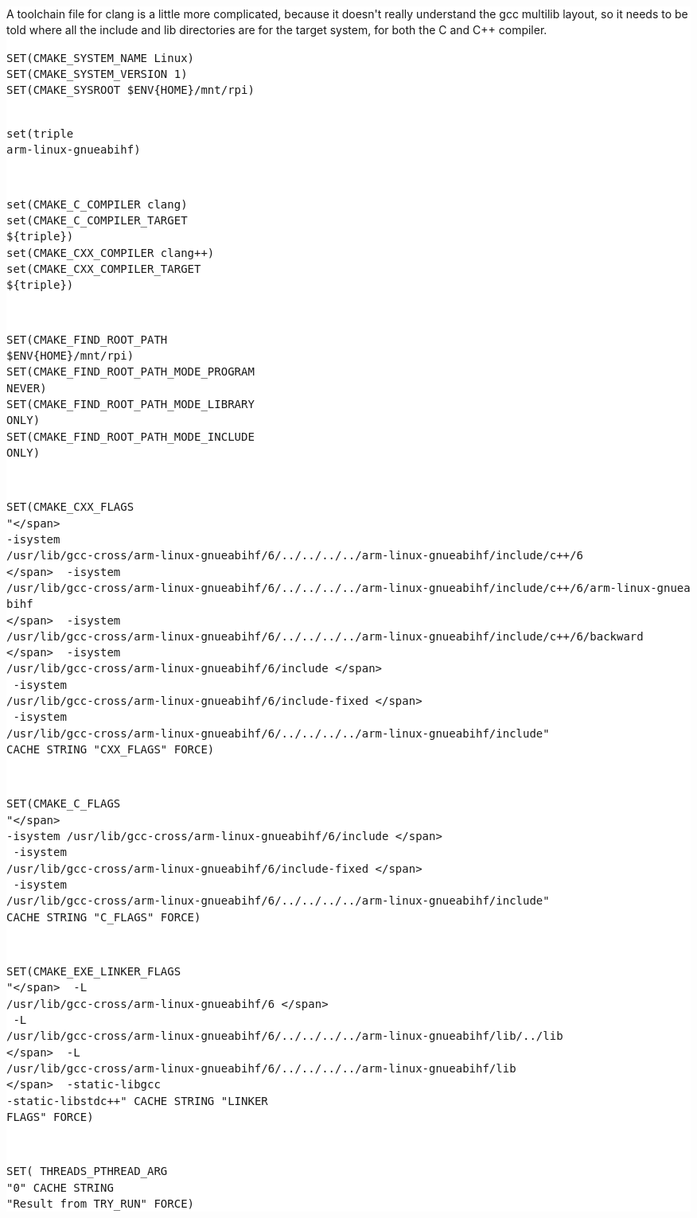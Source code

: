  A toolchain file for clang is a little more complicated, because it doesn't really understand the gcc multilib layout, so it needs to be told where all the include and lib directories are for the target system, for both the C and C++ compiler. 

<div class="org-src-container">
<pre class="src src-cmake"><span class="org-function-name">SET</span>(CMAKE_SYSTEM_NAME Linux)
<span class="org-function-name">SET</span>(CMAKE_SYSTEM_VERSION 1)
<span class="org-function-name">SET</span>(CMAKE_SYSROOT $ENV{HOME}/mnt/rpi)

<span class="org-function-name">set</span>(triple arm-linux-gnueabihf)

<span class="org-function-name">set</span>(CMAKE_C_COMPILER clang)
<span class="org-function-name">set</span>(CMAKE_C_COMPILER_TARGET ${<span class="org-variable-name">triple</span>})
<span class="org-function-name">set</span>(CMAKE_CXX_COMPILER clang++)
<span class="org-function-name">set</span>(CMAKE_CXX_COMPILER_TARGET ${<span class="org-variable-name">triple</span>})

<span class="org-function-name">SET</span>(CMAKE_FIND_ROOT_PATH $ENV{HOME}/mnt/rpi)
<span class="org-function-name">SET</span>(CMAKE_FIND_ROOT_PATH_MODE_PROGRAM NEVER)
<span class="org-function-name">SET</span>(CMAKE_FIND_ROOT_PATH_MODE_LIBRARY ONLY)
<span class="org-function-name">SET</span>(CMAKE_FIND_ROOT_PATH_MODE_INCLUDE ONLY)

<span class="org-function-name">SET</span>(CMAKE_CXX_FLAGS <span class="org-string">"\</span>
<span class="org-string"> -isystem /usr/lib/gcc-cross/arm-linux-gnueabihf/6/../../../../arm-linux-gnueabihf/include/c++/6 \</span>
<span class="org-string"> -isystem /usr/lib/gcc-cross/arm-linux-gnueabihf/6/../../../../arm-linux-gnueabihf/include/c++/6/arm-linux-gnueabihf \</span>
<span class="org-string"> -isystem /usr/lib/gcc-cross/arm-linux-gnueabihf/6/../../../../arm-linux-gnueabihf/include/c++/6/backward \</span>
<span class="org-string"> -isystem /usr/lib/gcc-cross/arm-linux-gnueabihf/6/include \</span>
<span class="org-string"> -isystem /usr/lib/gcc-cross/arm-linux-gnueabihf/6/include-fixed \</span>
<span class="org-string"> -isystem /usr/lib/gcc-cross/arm-linux-gnueabihf/6/../../../../arm-linux-gnueabihf/include"</span>
  CACHE STRING <span class="org-string">"CXX_FLAGS"</span> FORCE)

<span class="org-function-name">SET</span>(CMAKE_C_FLAGS <span class="org-string">"\</span>
<span class="org-string"> -isystem /usr/lib/gcc-cross/arm-linux-gnueabihf/6/include \</span>
<span class="org-string"> -isystem /usr/lib/gcc-cross/arm-linux-gnueabihf/6/include-fixed \</span>
<span class="org-string"> -isystem /usr/lib/gcc-cross/arm-linux-gnueabihf/6/../../../../arm-linux-gnueabihf/include"</span>
  CACHE STRING <span class="org-string">"C_FLAGS"</span> FORCE)

<span class="org-function-name">SET</span>(CMAKE_EXE_LINKER_FLAGS <span class="org-string">"\</span>
<span class="org-string"> -L /usr/lib/gcc-cross/arm-linux-gnueabihf/6 \</span>
<span class="org-string"> -L /usr/lib/gcc-cross/arm-linux-gnueabihf/6/../../../../arm-linux-gnueabihf/lib/../lib \</span>
<span class="org-string"> -L /usr/lib/gcc-cross/arm-linux-gnueabihf/6/../../../../arm-linux-gnueabihf/lib \</span>
<span class="org-string"> -static-libgcc -static-libstdc++"</span>
  CACHE STRING <span class="org-string">"LINKER FLAGS"</span> FORCE)

<span class="org-function-name">SET</span>( THREADS_PTHREAD_ARG
     <span class="org-string">"0"</span>
     CACHE STRING <span class="org-string">"Result from TRY_RUN"</span> FORCE)
</pre>
</div>
</div>
</div>
